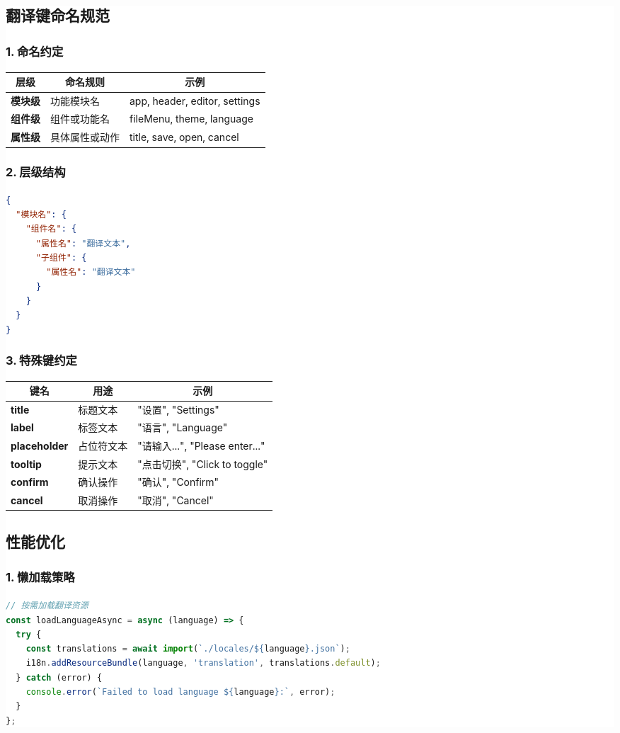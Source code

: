 ## 翻译键命名规范

### 1. 命名约定

| 层级      | 命名规则    | 示例                            |
|---------|---------|-------------------------------|
| **模块级** | 功能模块名   | app, header, editor, settings |
| **组件级** | 组件或功能名  | fileMenu, theme, language     |
| **属性级** | 具体属性或动作 | title, save, open, cancel     |

### 2. 层级结构

```json
{
  "模块名": {
    "组件名": {
      "属性名": "翻译文本",
      "子组件": {
        "属性名": "翻译文本"
      }
    }
  }
}
```

### 3. 特殊键约定

| 键名              | 用途    | 示例                          |
|-----------------|-------|-----------------------------|
| **title**       | 标题文本  | "设置", "Settings"            |
| **label**       | 标签文本  | "语言", "Language"            |
| **placeholder** | 占位符文本 | "请输入...", "Please enter..." |
| **tooltip**     | 提示文本  | "点击切换", "Click to toggle"   |
| **confirm**     | 确认操作  | "确认", "Confirm"             |
| **cancel**      | 取消操作  | "取消", "Cancel"              |

## 性能优化

### 1. 懒加载策略

```javascript
// 按需加载翻译资源
const loadLanguageAsync = async (language) => {
  try {
    const translations = await import(`./locales/${language}.json`);
    i18n.addResourceBundle(language, 'translation', translations.default);
  } catch (error) {
    console.error(`Failed to load language ${language}:`, error);
  }
};
```
